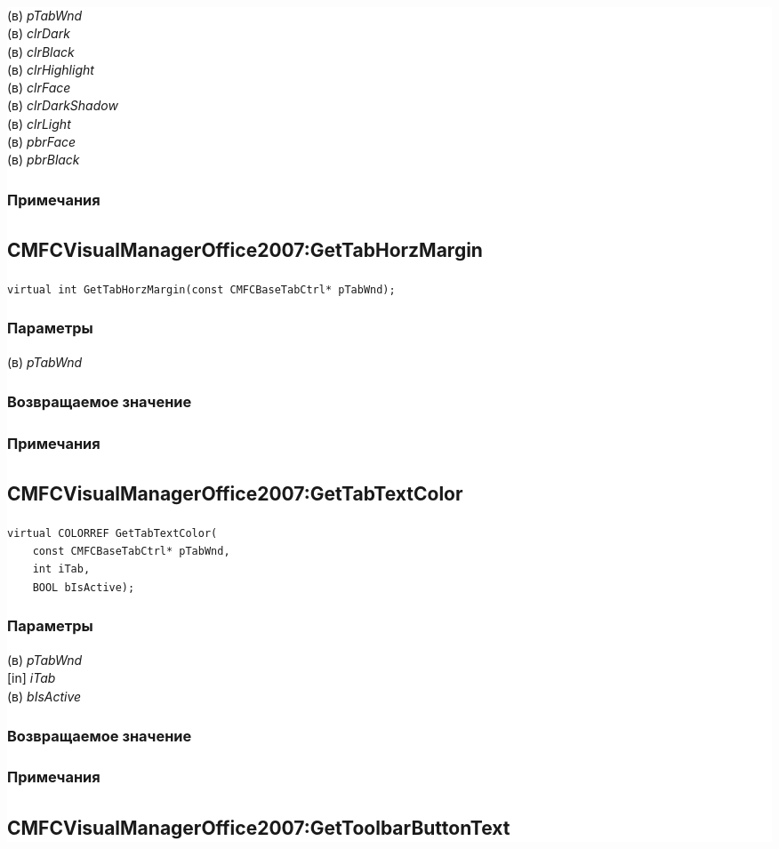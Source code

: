 (в) *pTabWnd*<br/>
(в) *clrDark*<br/>
(в) *clrBlack*<br/>
(в) *clrHighlight*<br/>
(в) *clrFace*<br/>
(в) *clrDarkShadow*<br/>
(в) *clrLight*<br/>
(в) *pbrFace*<br/>
(в) *pbrBlack*<br/>

### <a name="remarks"></a>Примечания

## <a name="cmfcvisualmanageroffice2007gettabhorzmargin"></a><a name="gettabhorzmargin"></a>CMFCVisualManagerOffice2007:GetTabHorzMargin

```
virtual int GetTabHorzMargin(const CMFCBaseTabCtrl* pTabWnd);
```

### <a name="parameters"></a>Параметры

(в) *pTabWnd*<br/>

### <a name="return-value"></a>Возвращаемое значение

### <a name="remarks"></a>Примечания

## <a name="cmfcvisualmanageroffice2007gettabtextcolor"></a><a name="gettabtextcolor"></a>CMFCVisualManagerOffice2007:GetTabTextColor

```
virtual COLORREF GetTabTextColor(
    const CMFCBaseTabCtrl* pTabWnd,
    int iTab,
    BOOL bIsActive);
```

### <a name="parameters"></a>Параметры

(в) *pTabWnd*<br/>
[in] *iTab*<br/>
(в) *bIsActive*<br/>

### <a name="return-value"></a>Возвращаемое значение

### <a name="remarks"></a>Примечания

## <a name="cmfcvisualmanageroffice2007gettoolbarbuttontextcolor"></a><a name="gettoolbarbuttontextcolor"></a>CMFCVisualManagerOffice2007:GetToolbarButtonText
